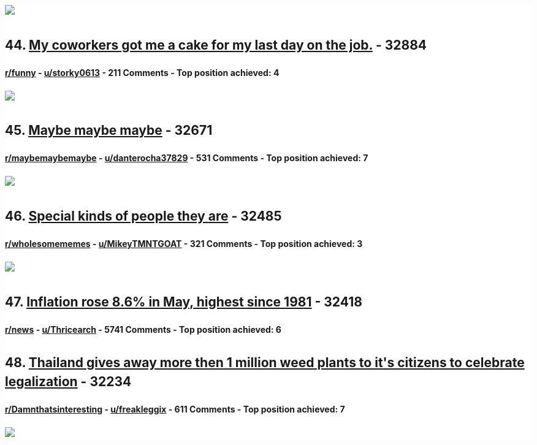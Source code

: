 <a href="https://i.redd.it/akaot5vo2p491.jpg"><img src="https://b.thumbs.redditmedia.com/Dr3-BcCYLnaztRvTJFkwatKfGfq-xJohtTbYv-ckJuE.jpg"></img></a>

## 44. [My coworkers got me a cake for my last day on the job.](http://reddit.com/r/funny/comments/v9hxqc/my_coworkers_got_me_a_cake_for_my_last_day_on_the/) - 32884
#### [r/funny](http://reddit.com/r/funny) - [u/storky0613](http://reddit.com/u/storky0613) - 211 Comments - Top position achieved: 4

<a href="https://i.redd.it/ec0l89qa2v491.jpg"><img src="https://b.thumbs.redditmedia.com/LTLYRELCtEOhSccaovQtW8JFNrz1lfEVMDrLEJBDmZk.jpg"></img></a>

## 45. [Maybe maybe maybe](http://reddit.com/r/maybemaybemaybe/comments/v8xkbj/maybe_maybe_maybe/) - 32671
#### [r/maybemaybemaybe](http://reddit.com/r/maybemaybemaybe) - [u/danterocha37829](http://reddit.com/u/danterocha37829) - 531 Comments - Top position achieved: 7

<a href="https://v.redd.it/xgr1fy95ip491"><img src="https://b.thumbs.redditmedia.com/Pd6AU-A8NcemWlVv7hlXOCcdsOBpMm3tn9pN7SLdDyY.jpg"></img></a>

## 46. [Special kinds of people they are](http://reddit.com/r/wholesomememes/comments/v8z04n/special_kinds_of_people_they_are/) - 32485
#### [r/wholesomememes](http://reddit.com/r/wholesomememes) - [u/MikeyTMNTGOAT](http://reddit.com/u/MikeyTMNTGOAT) - 321 Comments - Top position achieved: 3

<a href="https://i.redd.it/yqdnxqhswp491.gif"><img src="https://a.thumbs.redditmedia.com/LirXnreXki2yWOWH5sd0jkogiFfC7uuSsnWYTUf0Ev8.jpg"></img></a>

## 47. [Inflation rose 8.6% in May, highest since 1981](http://reddit.com/r/news/comments/v96txq/inflation_rose_86_in_may_highest_since_1981/) - 32418
#### [r/news](http://reddit.com/r/news) - [u/Thricearch](http://reddit.com/u/Thricearch) - 5741 Comments - Top position achieved: 6

## 48. [Thailand gives away more then 1 million weed plants to it's citizens to celebrate legalization](http://reddit.com/r/Damnthatsinteresting/comments/v9g33h/thailand_gives_away_more_then_1_million_weed/) - 32234
#### [r/Damnthatsinteresting](http://reddit.com/r/Damnthatsinteresting) - [u/freakleggix](http://reddit.com/u/freakleggix) - 611 Comments - Top position achieved: 7

<a href="https://v.redd.it/nw591tmumu491"><img src="https://b.thumbs.redditmedia.com/P93j-_nj503ODdw9dZ69RXqazp1cVRIhxFURvZxhzFo.jpg"></img></a>
